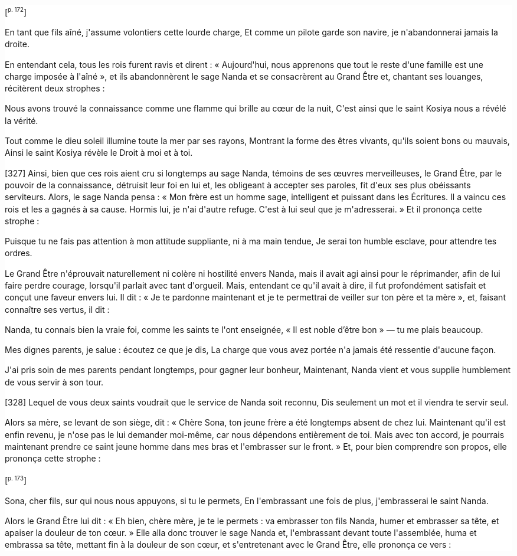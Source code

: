 <span id="p172">[<sup><small>p. 172</small></sup>]</span>

En tant que fils aîné, j'assume volontiers cette lourde charge,
Et comme un pilote garde son navire, je n'abandonnerai jamais la droite.

En entendant cela, tous les rois furent ravis et dirent : « Aujourd'hui, nous apprenons que tout le reste d'une famille est une charge imposée à l'aîné », et ils abandonnèrent le sage Nanda et se consacrèrent au Grand Être et, chantant ses louanges, récitèrent deux strophes :

Nous avons trouvé la connaissance comme une flamme qui brille au cœur de la nuit,
C'est ainsi que le saint Kosiya nous a révélé la vérité.

Tout comme le dieu soleil illumine toute la mer par ses rayons,
Montrant la forme des êtres vivants, qu'ils soient bons ou mauvais,
Ainsi le saint Kosiya révèle le Droit à moi et à toi.

\[327\] Ainsi, bien que ces rois aient cru si longtemps au sage Nanda, témoins de ses œuvres merveilleuses, le Grand Être, par le pouvoir de la connaissance, détruisit leur foi en lui et, les obligeant à accepter ses paroles, fit d'eux ses plus obéissants serviteurs. Alors, le sage Nanda pensa : « Mon frère est un homme sage, intelligent et puissant dans les Écritures. Il a vaincu ces rois et les a gagnés à sa cause. Hormis lui, je n'ai d'autre refuge. C'est à lui seul que je m'adresserai. » Et il prononça cette strophe :

Puisque tu ne fais pas attention à mon attitude suppliante, ni à ma main tendue,
Je serai ton humble esclave, pour attendre tes ordres.

Le Grand Être n'éprouvait naturellement ni colère ni hostilité envers Nanda, mais il avait agi ainsi pour le réprimander, afin de lui faire perdre courage, lorsqu'il parlait avec tant d'orgueil. Mais, entendant ce qu'il avait à dire, il fut profondément satisfait et conçut une faveur envers lui. Il dit : « Je te pardonne maintenant et je te permettrai de veiller sur ton père et ta mère », et, faisant connaître ses vertus, il dit :

Nanda, tu connais bien la vraie foi, comme les saints te l'ont enseignée,
« Il est noble d’être bon » — tu me plais beaucoup.

Mes dignes parents, je salue : écoutez ce que je dis,
La charge que vous avez portée n'a jamais été ressentie d'aucune façon.

J'ai pris soin de mes parents pendant longtemps, pour gagner leur bonheur,
Maintenant, Nanda vient et vous supplie humblement de vous servir à son tour.

\[328\] Lequel de vous deux saints voudrait que le service de Nanda soit reconnu,
Dis seulement un mot et il viendra te servir seul.

Alors sa mère, se levant de son siège, dit : « Chère Sona, ton jeune frère a été longtemps absent de chez lui. Maintenant qu'il est enfin revenu, je n'ose pas le lui demander moi-même, car nous dépendons entièrement de toi. Mais avec ton accord, je pourrais maintenant prendre ce saint jeune homme dans mes bras et l'embrasser sur le front. » Et, pour bien comprendre son propos, elle prononça cette strophe :

<span id="p173">[<sup><small>p. 173</small></sup>]</span>

Sona, cher fils, sur qui nous nous appuyons, si tu le permets,
En l'embrassant une fois de plus, j'embrasserai le saint Nanda.

Alors le Grand Être lui dit : « Eh bien, chère mère, je te le permets : va embrasser ton fils Nanda, humer et embrasser sa tête, et apaiser la douleur de ton cœur. » Elle alla donc trouver le sage Nanda et, l'embrassant devant toute l'assemblée, huma et embrassa sa tête, mettant fin à la douleur de son cœur, et s'entretenant avec le Grand Être, elle prononça ce vers :


[^141]: 164:3 Lecture _kheḷaṁ._
[^142]: 165:1 Le texte est probablement corrompu ; peut-être _parāha_ est-il caché dans _para(m)aho._ Cf. _pare,_ _Jāt._ II. 279. 2, III. 423. 18, « avant-hier », mais dans _Jāt._ IV. 481. 25 il semble signifier « après-demain », _peren-die._ Des mots apparentés portant ce double sens se trouvent à la fois en hindi et en bengali.
[^145]: 168:1 Lecture _sarattāṇam._
[^146]: 168:2 Le nom de famille de Sona et de son père.
[^147]: 169:1 _vambheti,_ voir Morris, _P. TSJ_ pour 1884, p. 95.
[^148]: 170:1 Éléphants, cavalerie, chars et infanterie.
[^149]: 171:1 Ces lignes apparaissent dans le n° 503, _Sattigumba Jātaka_, vol. IV. p. 270, version anglaise.
[^150]: 171:2 _bhūtabhavyāni_, divinités pleinement développées et embryonnaires : pour _bhavya_, une classe de dieux, cf. _Vishṇu Purāṇa_, III. 12.